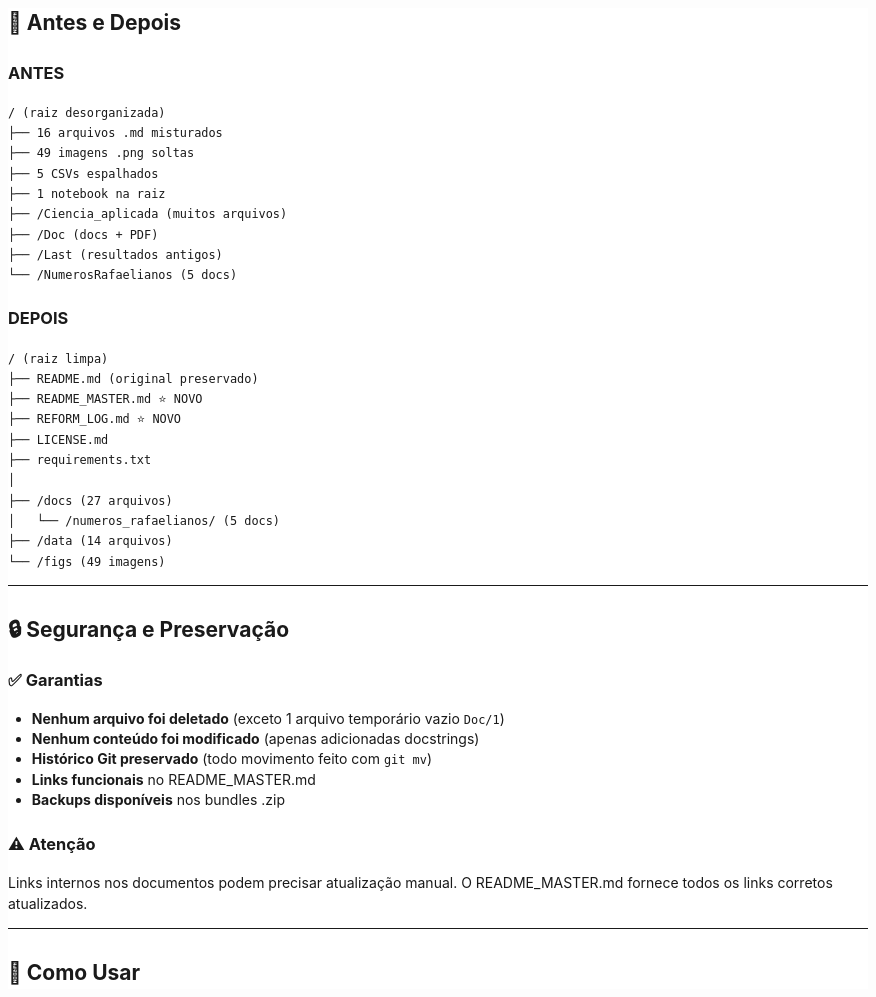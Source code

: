
## 🎨 Antes e Depois

### ANTES
```
/ (raiz desorganizada)
├── 16 arquivos .md misturados
├── 49 imagens .png soltas
├── 5 CSVs espalhados
├── 1 notebook na raiz
├── /Ciencia_aplicada (muitos arquivos)
├── /Doc (docs + PDF)
├── /Last (resultados antigos)
└── /NumerosRafaelianos (5 docs)
```

### DEPOIS
```
/ (raiz limpa)
├── README.md (original preservado)
├── README_MASTER.md ⭐ NOVO
├── REFORM_LOG.md ⭐ NOVO
├── LICENSE.md
├── requirements.txt
│
├── /docs (27 arquivos)
│   └── /numeros_rafaelianos/ (5 docs)
├── /data (14 arquivos)
└── /figs (49 imagens)
```

---

## 🔒 Segurança e Preservação

### ✅ Garantias
- **Nenhum arquivo foi deletado** (exceto 1 arquivo temporário vazio `Doc/1`)
- **Nenhum conteúdo foi modificado** (apenas adicionadas docstrings)
- **Histórico Git preservado** (todo movimento feito com `git mv`)
- **Links funcionais** no README_MASTER.md
- **Backups disponíveis** nos bundles .zip

### ⚠️ Atenção
Links internos nos documentos podem precisar atualização manual. 
O README_MASTER.md fornece todos os links corretos atualizados.

---

## 🚀 Como Usar
